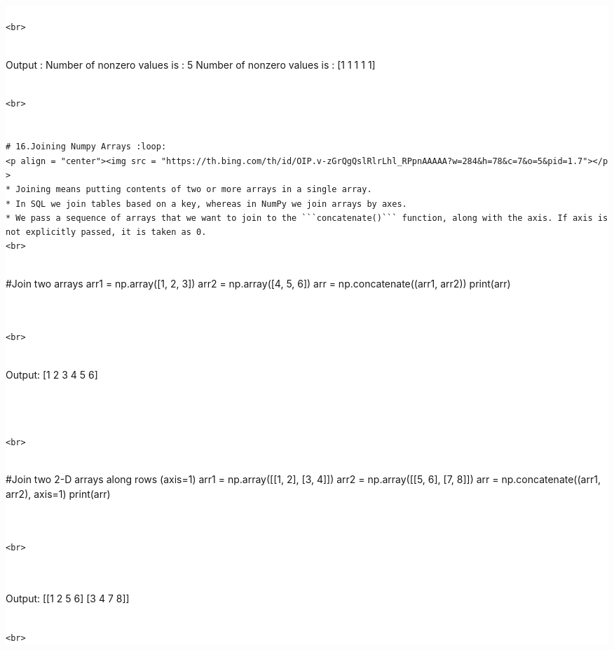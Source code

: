 ```

<br>


```
Output :
Number of nonzero values is : 5
Number of nonzero values is : [1 1 1 1 1]
```

<br>


# 16.Joining Numpy Arrays :loop:
<p align = "center"><img src = "https://th.bing.com/th/id/OIP.v-zGrQgQslRlrLhl_RPpnAAAAA?w=284&h=78&c=7&o=5&pid=1.7"></p>
* Joining means putting contents of two or more arrays in a single array.
* In SQL we join tables based on a key, whereas in NumPy we join arrays by axes.
* We pass a sequence of arrays that we want to join to the ```concatenate()``` function, along with the axis. If axis is not explicitly passed, it is taken as 0.
<br>


```
#Join two arrays
arr1 = np.array([1, 2, 3])
arr2 = np.array([4, 5, 6])
arr = np.concatenate((arr1, arr2))
print(arr)
```


<br>


```
Output:
[1 2 3 4 5 6]
```



<br>


```
#Join two 2-D arrays along rows (axis=1)
arr1 = np.array([[1, 2], [3, 4]])
arr2 = np.array([[5, 6], [7, 8]])
arr = np.concatenate((arr1, arr2), axis=1)
print(arr)
```


<br>



```
Output:
[[1 2 5 6] 
 [3 4 7 8]]
```

<br>
```